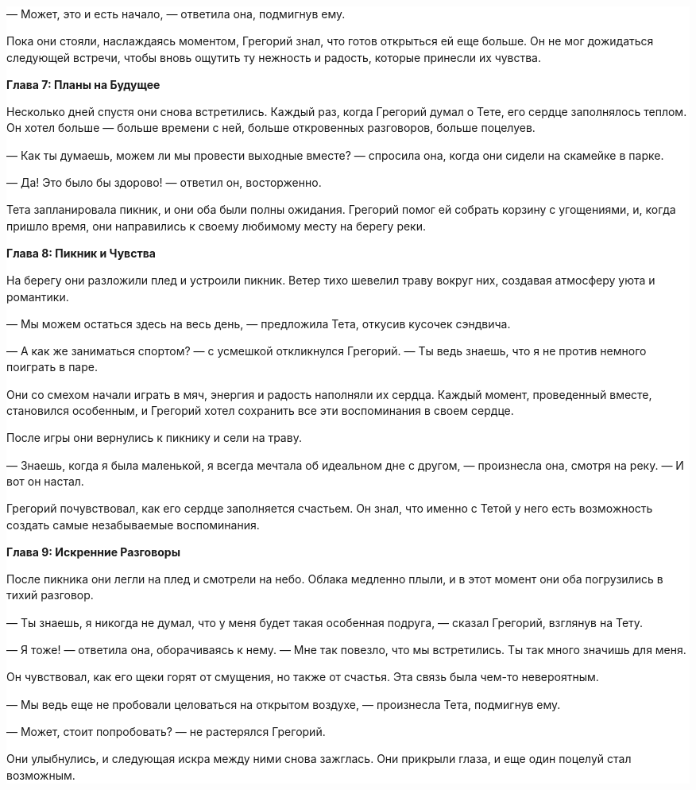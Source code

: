 — Может, это и есть начало, — ответила она, подмигнув ему.

Пока они стояли, наслаждаясь моментом, Грегорий знал, что готов открыться ей еще больше. Он не мог дожидаться следующей встречи, чтобы вновь ощутить ту нежность и радость, которые принесли их чувства.

**Глава 7: Планы на Будущее**

Несколько дней спустя они снова встретились. Каждый раз, когда Грегорий думал о Тете, его сердце заполнялось теплом. Он хотел больше — больше времени с ней, больше откровенных разговоров, больше поцелуев.

— Как ты думаешь, можем ли мы провести выходные вместе? — спросила она, когда они сидели на скамейке в парке.

— Да! Это было бы здорово! — ответил он, восторженно.

Тета запланировала пикник, и они оба были полны ожидания. Грегорий помог ей собрать корзину с угощениями, и, когда пришло время, они направились к своему любимому месту на берегу реки.

**Глава 8: Пикник и Чувства**

На берегу они разложили плед и устроили пикник. Ветер тихо шевелил траву вокруг них, создавая атмосферу уюта и романтики.

— Мы можем остаться здесь на весь день, — предложила Тета, откусив кусочек сэндвича.

— А как же заниматься спортом? — с усмешкой откликнулся Грегорий. — Ты ведь знаешь, что я не против немного поиграть в паре.

Они со смехом начали играть в мяч, энергия и радость наполняли их сердца. Каждый момент, проведенный вместе, становился особенным, и Грегорий хотел сохранить все эти воспоминания в своем сердце.

После игры они вернулись к пикнику и сели на траву.

— Знаешь, когда я была маленькой, я всегда мечтала об идеальном дне с другом, — произнесла она, смотря на реку. — И вот он настал.

Грегорий почувствовал, как его сердце заполняется счастьем. Он знал, что именно с Тетой у него есть возможность создать самые незабываемые воспоминания.

**Глава 9: Искренние Разговоры**

После пикника они легли на плед и смотрели на небо. Облака медленно плыли, и в этот момент они оба погрузились в тихий разговор.

— Ты знаешь, я никогда не думал, что у меня будет такая особенная подруга, — сказал Грегорий, взглянув на Тету.

— Я тоже! — ответила она, оборачиваясь к нему. — Мне так повезло, что мы встретились. Ты так много значишь для меня.

Он чувствовал, как его щеки горят от смущения, но также от счастья. Эта связь была чем-то невероятным.

— Мы ведь еще не пробовали целоваться на открытом воздухе, — произнесла Тета, подмигнув ему.

— Может, стоит попробовать? — не растерялся Грегорий.

Они улыбнулись, и следующая искра между ними снова зажглась. Они прикрыли глаза, и еще один поцелуй стал возможным.
